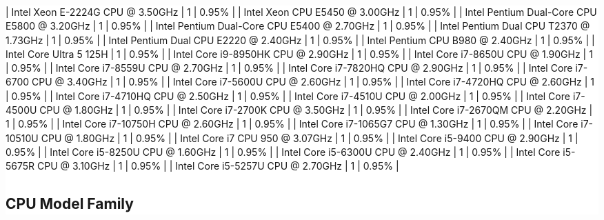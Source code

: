 | Intel Xeon E-2224G CPU @ 3.50GHz                | 1         | 0.95%   |
| Intel Xeon CPU E5450 @ 3.00GHz                  | 1         | 0.95%   |
| Intel Pentium Dual-Core CPU E5800 @ 3.20GHz     | 1         | 0.95%   |
| Intel Pentium Dual-Core CPU E5400 @ 2.70GHz     | 1         | 0.95%   |
| Intel Pentium Dual CPU T2370 @ 1.73GHz          | 1         | 0.95%   |
| Intel Pentium Dual CPU E2220 @ 2.40GHz          | 1         | 0.95%   |
| Intel Pentium CPU B980 @ 2.40GHz                | 1         | 0.95%   |
| Intel Core Ultra 5 125H                         | 1         | 0.95%   |
| Intel Core i9-8950HK CPU @ 2.90GHz              | 1         | 0.95%   |
| Intel Core i7-8650U CPU @ 1.90GHz               | 1         | 0.95%   |
| Intel Core i7-8559U CPU @ 2.70GHz               | 1         | 0.95%   |
| Intel Core i7-7820HQ CPU @ 2.90GHz              | 1         | 0.95%   |
| Intel Core i7-6700 CPU @ 3.40GHz                | 1         | 0.95%   |
| Intel Core i7-5600U CPU @ 2.60GHz               | 1         | 0.95%   |
| Intel Core i7-4720HQ CPU @ 2.60GHz              | 1         | 0.95%   |
| Intel Core i7-4710HQ CPU @ 2.50GHz              | 1         | 0.95%   |
| Intel Core i7-4510U CPU @ 2.00GHz               | 1         | 0.95%   |
| Intel Core i7-4500U CPU @ 1.80GHz               | 1         | 0.95%   |
| Intel Core i7-2700K CPU @ 3.50GHz               | 1         | 0.95%   |
| Intel Core i7-2670QM CPU @ 2.20GHz              | 1         | 0.95%   |
| Intel Core i7-10750H CPU @ 2.60GHz              | 1         | 0.95%   |
| Intel Core i7-1065G7 CPU @ 1.30GHz              | 1         | 0.95%   |
| Intel Core i7-10510U CPU @ 1.80GHz              | 1         | 0.95%   |
| Intel Core i7 CPU 950 @ 3.07GHz                 | 1         | 0.95%   |
| Intel Core i5-9400 CPU @ 2.90GHz                | 1         | 0.95%   |
| Intel Core i5-8250U CPU @ 1.60GHz               | 1         | 0.95%   |
| Intel Core i5-6300U CPU @ 2.40GHz               | 1         | 0.95%   |
| Intel Core i5-5675R CPU @ 3.10GHz               | 1         | 0.95%   |
| Intel Core i5-5257U CPU @ 2.70GHz               | 1         | 0.95%   |

CPU Model Family
----------------
